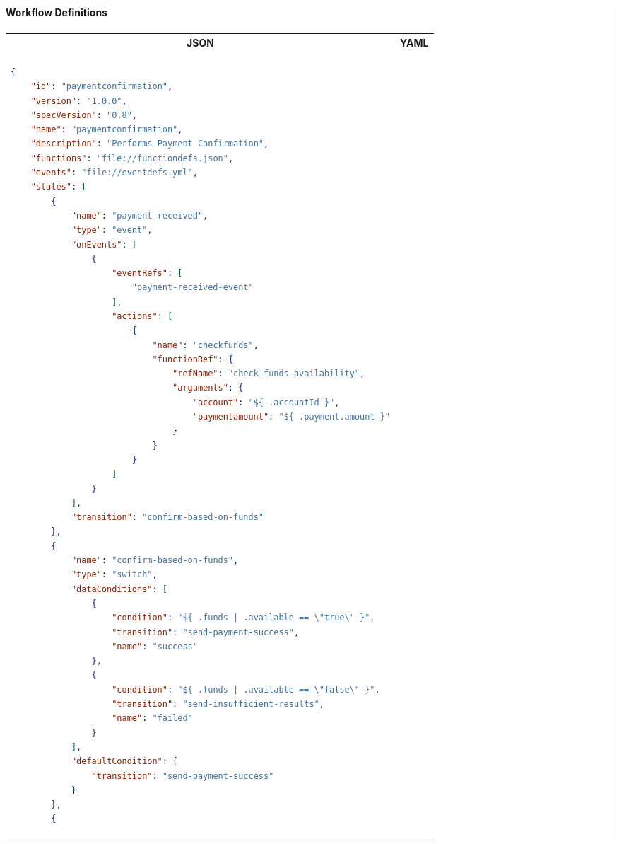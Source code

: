 #### Workflow Definitions

<table>
<tr>
    <th>JSON</th>
    <th>YAML</th>
</tr>
<tr>
<td valign="top">

```json
{
    "id": "paymentconfirmation",
    "version": "1.0.0",
    "specVersion": "0.8",
    "name": "paymentconfirmation",
    "description": "Performs Payment Confirmation",
    "functions": "file://functiondefs.json",
    "events": "file://eventdefs.yml",
    "states": [
        {
            "name": "payment-received",
            "type": "event",
            "onEvents": [
                {
                    "eventRefs": [
                        "payment-received-event"
                    ],
                    "actions": [
                        {
                            "name": "checkfunds",
                            "functionRef": {
                                "refName": "check-funds-availability",
                                "arguments": {
                                    "account": "${ .accountId }",
                                    "paymentamount": "${ .payment.amount }"
                                }
                            }
                        }
                    ]
                }
            ],
            "transition": "confirm-based-on-funds"
        },
        {
            "name": "confirm-based-on-funds",
            "type": "switch",
            "dataConditions": [
                {
                    "condition": "${ .funds | .available == \"true\" }",
                    "transition": "send-payment-success",
                    "name": "success"
                },
                {
                    "condition": "${ .funds | .available == \"false\" }",
                    "transition": "send-insufficient-results",
                    "name": "failed"
                }
            ],
            "defaultCondition": {
                "transition": "send-payment-success"
            }
        },
        {
```